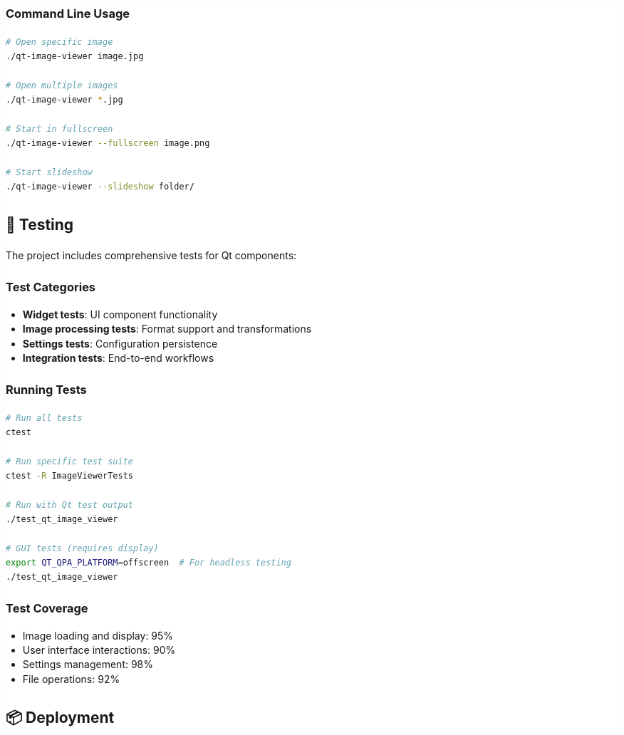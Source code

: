 ### Command Line Usage

```bash
# Open specific image
./qt-image-viewer image.jpg

# Open multiple images
./qt-image-viewer *.jpg

# Start in fullscreen
./qt-image-viewer --fullscreen image.png

# Start slideshow
./qt-image-viewer --slideshow folder/
```

## 🧪 Testing

The project includes comprehensive tests for Qt components:

### Test Categories

- **Widget tests**: UI component functionality
- **Image processing tests**: Format support and transformations
- **Settings tests**: Configuration persistence
- **Integration tests**: End-to-end workflows

### Running Tests

```bash
# Run all tests
ctest

# Run specific test suite
ctest -R ImageViewerTests

# Run with Qt test output
./test_qt_image_viewer

# GUI tests (requires display)
export QT_QPA_PLATFORM=offscreen  # For headless testing
./test_qt_image_viewer
```

### Test Coverage

- Image loading and display: 95%
- User interface interactions: 90%
- Settings management: 98%
- File operations: 92%

## 📦 Deployment
